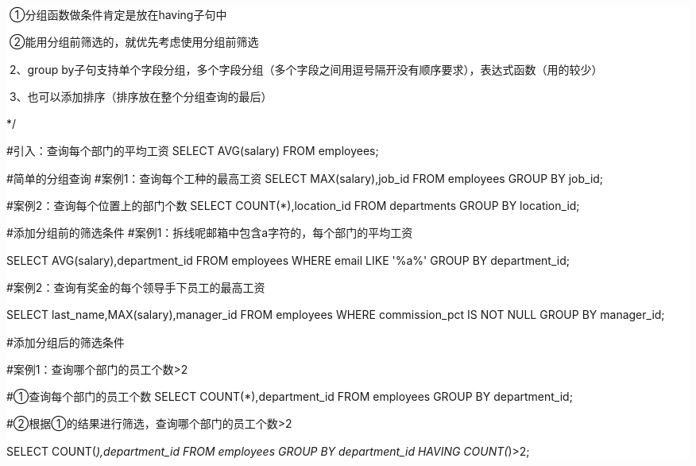​	①分组函数做条件肯定是放在having子句中

​	②能用分组前筛选的，就优先考虑使用分组前筛选

​			2、group by子句支持单个字段分组，多个字段分组（多个字段之间用逗号隔开没有顺序要求），表达式函数（用的较少）

​			3、也可以添加排序（排序放在整个分组查询的最后）



*/

#引入：查询每个部门的平均工资
SELECT AVG(salary) FROM employees;

#简单的分组查询
#案例1：查询每个工种的最高工资
SELECT MAX(salary),job_id
FROM employees
GROUP BY job_id;

#案例2：查询每个位置上的部门个数
SELECT COUNT(*),location_id
FROM departments
GROUP BY location_id;



#添加分组前的筛选条件
#案例1：拆线呢邮箱中包含a字符的，每个部门的平均工资

SELECT AVG(salary),department_id
FROM employees
WHERE email LIKE '%a%'
GROUP BY department_id;

#案例2：查询有奖金的每个领导手下员工的最高工资

SELECT last_name,MAX(salary),manager_id
FROM employees
WHERE commission_pct IS NOT NULL
GROUP BY manager_id;



#添加分组后的筛选条件

#案例1：查询哪个部门的员工个数>2

#①查询每个部门的员工个数
SELECT COUNT(*),department_id
FROM employees
GROUP BY department_id;

#②根据①的结果进行筛选，查询哪个部门的员工个数>2

SELECT COUNT(*),department_id
FROM employees
GROUP BY department_id
HAVING COUNT(*)>2;
